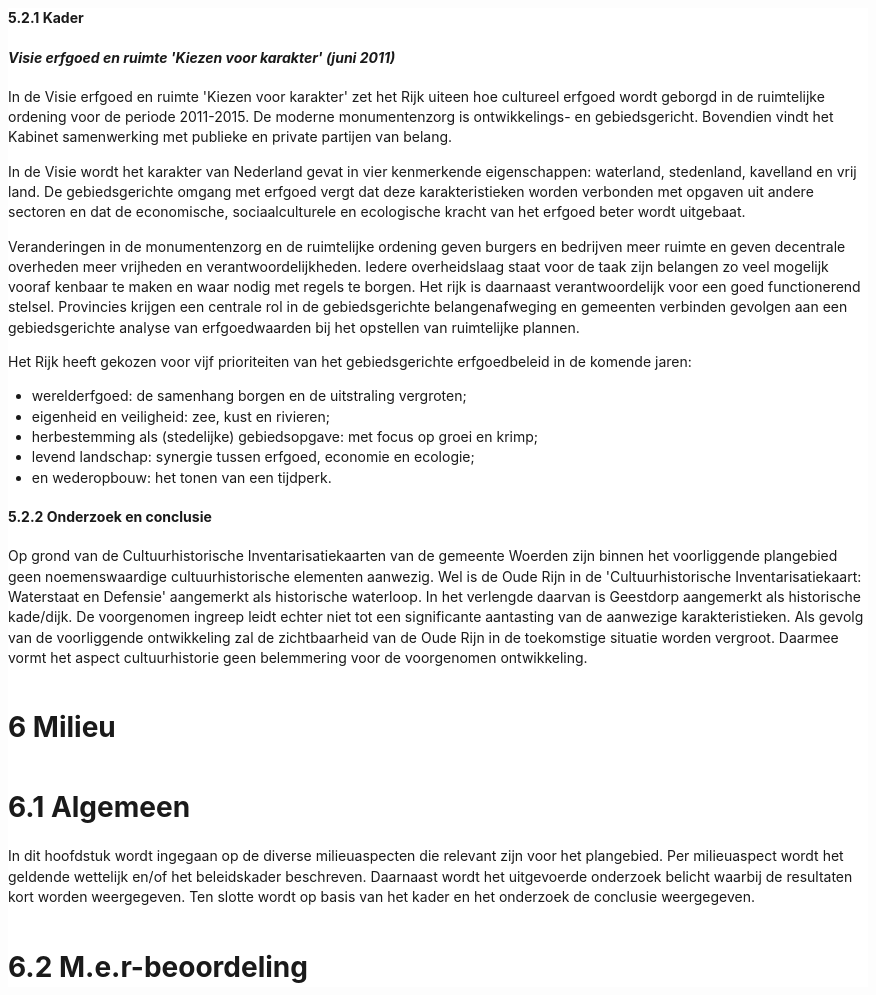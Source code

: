 #### **5.2.1 Kader**

#### *Visie erfgoed en ruimte 'Kiezen voor karakter' (juni 2011)*

In de Visie erfgoed en ruimte 'Kiezen voor karakter' zet het Rijk uiteen hoe cultureel erfgoed wordt geborgd in de ruimtelijke ordening voor de periode 2011-2015. De moderne monumentenzorg is ontwikkelings- en gebiedsgericht. Bovendien vindt het Kabinet samenwerking met publieke en private partijen van belang.

In de Visie wordt het karakter van Nederland gevat in vier kenmerkende eigenschappen: waterland, stedenland, kavelland en vrij land. De gebiedsgerichte omgang met erfgoed vergt dat deze karakteristieken worden verbonden met opgaven uit andere sectoren en dat de economische, sociaalculturele en ecologische kracht van het erfgoed beter wordt uitgebaat.

Veranderingen in de monumentenzorg en de ruimtelijke ordening geven burgers en bedrijven meer ruimte en geven decentrale overheden meer vrijheden en verantwoordelijkheden. Iedere overheidslaag staat voor de taak zijn belangen zo veel mogelijk vooraf kenbaar te maken en waar nodig met regels te borgen. Het rijk is daarnaast verantwoordelijk voor een goed functionerend stelsel. Provincies krijgen een centrale rol in de gebiedsgerichte belangenafweging en gemeenten verbinden gevolgen aan een gebiedsgerichte analyse van erfgoedwaarden bij het opstellen van ruimtelijke plannen.

Het Rijk heeft gekozen voor vijf prioriteiten van het gebiedsgerichte erfgoedbeleid in de komende jaren:

- werelderfgoed: de samenhang borgen en de uitstraling vergroten;
- eigenheid en veiligheid: zee, kust en rivieren;
- herbestemming als (stedelijke) gebiedsopgave: met focus op groei en krimp;
- levend landschap: synergie tussen erfgoed, economie en ecologie;
- en wederopbouw: het tonen van een tijdperk.

#### **5.2.2 Onderzoek en conclusie**

Op grond van de Cultuurhistorische Inventarisatiekaarten van de gemeente Woerden zijn binnen het voorliggende plangebied geen noemenswaardige cultuurhistorische elementen aanwezig. Wel is de Oude Rijn in de 'Cultuurhistorische Inventarisatiekaart: Waterstaat en Defensie' aangemerkt als historische waterloop. In het verlengde daarvan is Geestdorp aangemerkt als historische kade/dijk. De voorgenomen ingreep leidt echter niet tot een significante aantasting van de aanwezige karakteristieken. Als gevolg van de voorliggende ontwikkeling zal de zichtbaarheid van de Oude Rijn in de toekomstige situatie worden vergroot. Daarmee vormt het aspect cultuurhistorie geen belemmering voor de voorgenomen ontwikkeling.

# **6 Milieu**

# **6.1 Algemeen**

In dit hoofdstuk wordt ingegaan op de diverse milieuaspecten die relevant zijn voor het plangebied. Per milieuaspect wordt het geldende wettelijk en/of het beleidskader beschreven. Daarnaast wordt het uitgevoerde onderzoek belicht waarbij de resultaten kort worden weergegeven. Ten slotte wordt op basis van het kader en het onderzoek de conclusie weergegeven.

# **6.2 M.e.r-beoordeling**
